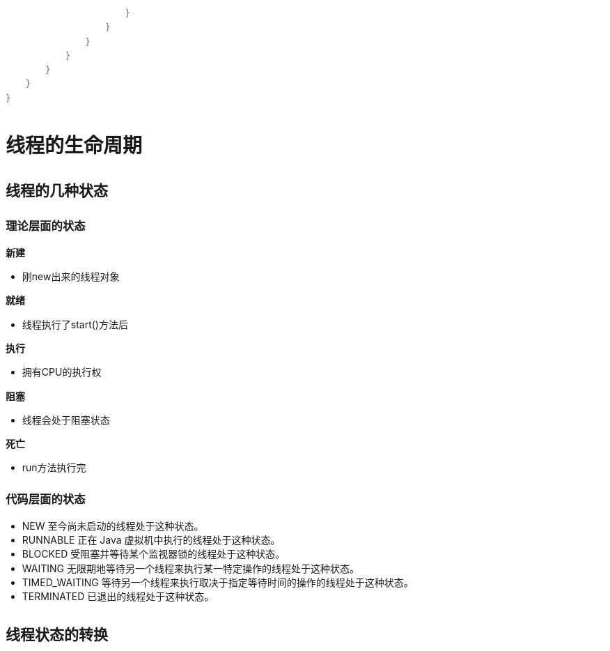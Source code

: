 ```java
                        }
                    }
                }
            }
        }
    }
}
```





# 线程的生命周期

## 线程的几种状态

### 理论层面的状态

**新建**

- 刚new出来的线程对象

**就绪**

- 线程执行了start()方法后

**执行**

- 拥有CPU的执行权

**阻塞**

- 线程会处于阻塞状态 

**死亡**

- run方法执行完

### 代码层面的状态

- NEW
  至今尚未启动的线程处于这种状态。 
- RUNNABLE
  正在  Java 虚拟机中执行的线程处于这种状态。 
- BLOCKED
  受阻塞并等待某个监视器锁的线程处于这种状态。 
- WAITING
  无限期地等待另一个线程来执行某一特定操作的线程处于这种状态。 
- TIMED_WAITING
  等待另一个线程来执行取决于指定等待时间的操作的线程处于这种状态。 
- TERMINATED
  已退出的线程处于这种状态。

## 线程状态的转换
